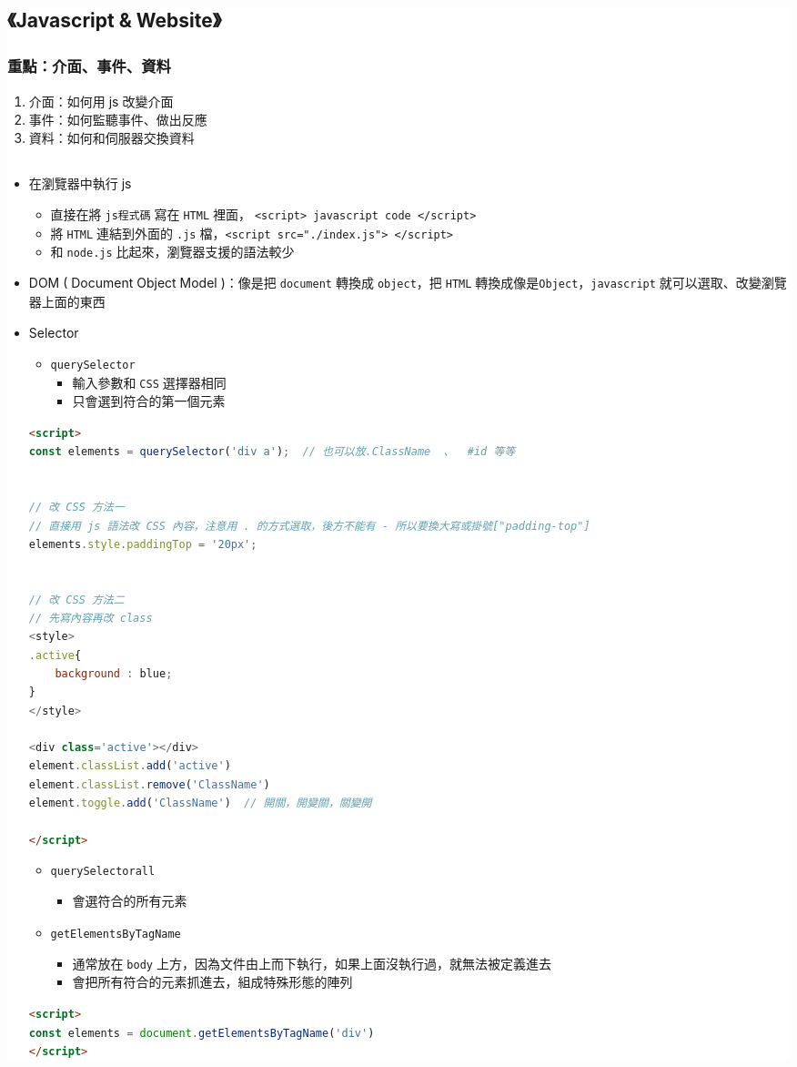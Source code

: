 ## 《Javascript & Website》
### 重點：介面、事件、資料
1. 介面：如何用 js 改變介面
2. 事件：如何監聽事件、做出反應
3. 資料：如何和伺服器交換資料

## 
- 在瀏覽器中執行 js
    - 直接在將 `js程式碼` 寫在 `HTML` 裡面， `<script> javascript code </script> `
    - 將 `HTML` 連結到外面的 `.js` 檔，`<script src="./index.js"> </script>`
    - 和 `node.js` 比起來，瀏覽器支援的語法較少


- DOM ( Document Object Model )：像是把 `document` 轉換成 `object`，把 `HTML` 轉換成像是`Object`，`javascript` 就可以選取、改變瀏覽器上面的東西


- Selector
    - `querySelector`
        - 輸入參數和 `CSS` 選擇器相同
        - 只會選到符合的第一個元素
    ```HTML
    <script>
    const elements = querySelector('div a');  // 也可以放.ClassName  、  #id 等等


    // 改 CSS 方法一
    // 直接用 js 語法改 CSS 內容，注意用 . 的方式選取，後方不能有 - 所以要換大寫或掛號["padding-top"]
    elements.style.paddingTop = '20px';  


    // 改 CSS 方法二
    // 先寫內容再改 class
    <style>
    .active{
        background : blue;
    }
    </style>

    <div class='active'></div>
    element.classList.add('active')
    element.classList.remove('ClassName')
    element.toggle.add('ClassName')  // 開關，開變關，關變開

    </script>
    ``` 

    - `querySelectorall`
        - 會選符合的所有元素


    - `getElementsByTagName`
        - 通常放在 `body` 上方，因為文件由上而下執行，如果上面沒執行過，就無法被定義進去
        - 會把所有符合的元素抓進去，組成特殊形態的陣列
    ``` html
    <script>
    const elements = document.getElementsByTagName('div')
    </script>
    ```
